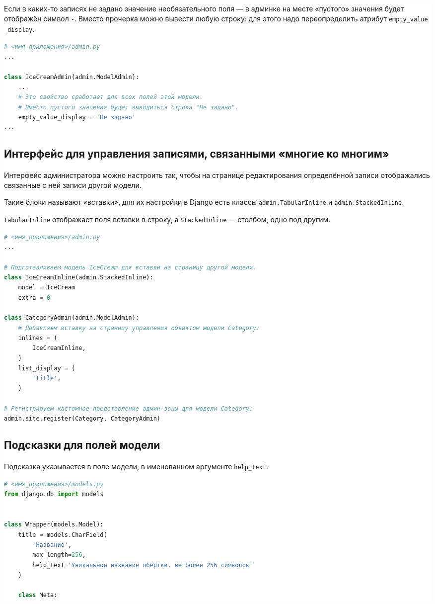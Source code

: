 Если в каких-то записях не задано значение необязательного поля — в админке на месте «пустого» значения будет отображён символ `-`. Вместо прочерка можно вывести любую строку: для этого надо переопределить атрибут `empty_value_display`.

```python
# <имя_приложения>/admin.py
...

class IceCreamAdmin(admin.ModelAdmin):
    ...
    # Это свойство сработает для всех полей этой модели.
    # Вместо пустого значения будет выводиться строка "Не задано".
    empty_value_display = 'Не задано'
...
```

## **Интерфейс для управления записями, связанными «многие ко многим»**

Интерфейс администратора можно настроить так, чтобы на странице редактирования определённой записи отображались связанные с ней записи другой модели.

Такие блоки называют «вставки», для их настройки в Django есть классы `admin.TabularInline` и `admin.StackedInline`.

`TabularInline` отображает поля вставки в строку, а `StackedInline` — столбом, одно под другим.

```python
# <имя_приложения>/admin.py
...

# Подготавливаем модель IceCream для вставки на страницу другой модели.
class IceCreamInline(admin.StackedInline):
    model = IceCream
    extra = 0

class CategoryAdmin(admin.ModelAdmin):
    # Добавляем вставку на страницу управления объектом модели Category:
    inlines = (
        IceCreamInline,
    )
    list_display = (
        'title',        
    )

# Регистрируем кастомное представление админ-зоны для модели Category:
admin.site.register(Category, CategoryAdmin)
```

## **Подсказки для полей модели**

Подсказка указывается в поле модели, в именованном аргументе `help_text`:

```python
# <имя_приложения>/models.py
from django.db import models


class Wrapper(models.Model):
    title = models.CharField(
        'Название',
        max_length=256,
        help_text='Уникальное название обёртки, не более 256 символов'
    )

    class Meta:        
```